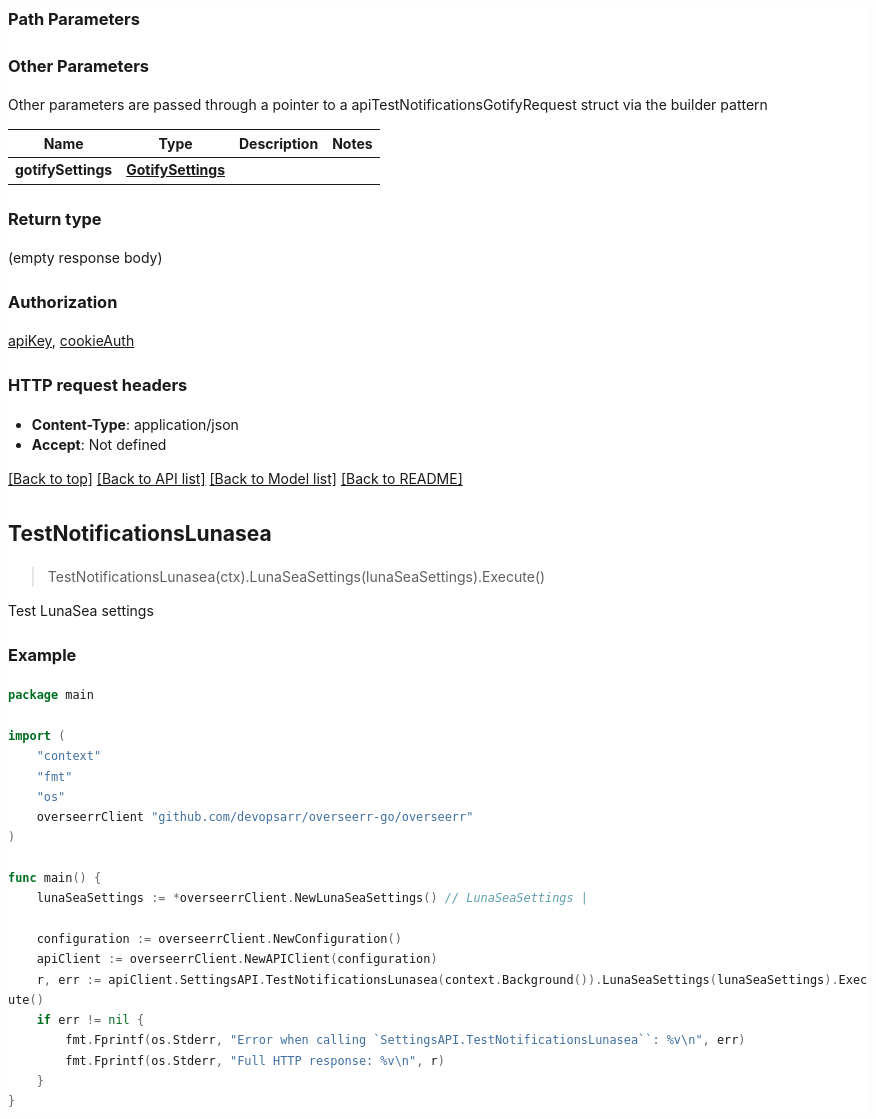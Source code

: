 ### Path Parameters



### Other Parameters

Other parameters are passed through a pointer to a apiTestNotificationsGotifyRequest struct via the builder pattern


Name | Type | Description  | Notes
------------- | ------------- | ------------- | -------------
 **gotifySettings** | [**GotifySettings**](GotifySettings.md) |  | 

### Return type

 (empty response body)

### Authorization

[apiKey](../README.md#apiKey), [cookieAuth](../README.md#cookieAuth)

### HTTP request headers

- **Content-Type**: application/json
- **Accept**: Not defined

[[Back to top]](#) [[Back to API list]](../README.md#documentation-for-api-endpoints)
[[Back to Model list]](../README.md#documentation-for-models)
[[Back to README]](../README.md)


## TestNotificationsLunasea

> TestNotificationsLunasea(ctx).LunaSeaSettings(lunaSeaSettings).Execute()

Test LunaSea settings



### Example

```go
package main

import (
	"context"
	"fmt"
	"os"
	overseerrClient "github.com/devopsarr/overseerr-go/overseerr"
)

func main() {
	lunaSeaSettings := *overseerrClient.NewLunaSeaSettings() // LunaSeaSettings | 

	configuration := overseerrClient.NewConfiguration()
	apiClient := overseerrClient.NewAPIClient(configuration)
	r, err := apiClient.SettingsAPI.TestNotificationsLunasea(context.Background()).LunaSeaSettings(lunaSeaSettings).Execute()
	if err != nil {
		fmt.Fprintf(os.Stderr, "Error when calling `SettingsAPI.TestNotificationsLunasea``: %v\n", err)
		fmt.Fprintf(os.Stderr, "Full HTTP response: %v\n", r)
	}
}
```
